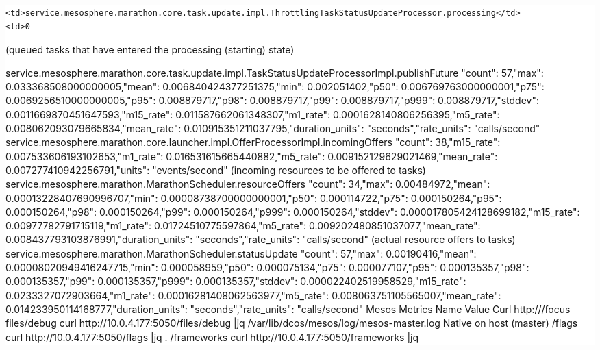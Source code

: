     <td>service.mesosphere.marathon.core.task.update.impl.ThrottlingTaskStatusUpdateProcessor.processing</td>
    <td>0
(queued tasks that have entered the processing (starting) state) </td>
  </tr>
  <tr>
    <td>service.mesosphere.marathon.core.task.update.impl.TaskStatusUpdateProcessorImpl.publishFuture</td>
    <td>"count": 57,"max": 0.033368508000000005,"mean": 0.006840424377251375,"min": 0.002051402,"p50": 0.006769763000000001,"p75": 0.0069256510000000005,"p95": 0.008879717,"p98": 0.008879717,"p99": 0.008879717,"p999": 0.008879717,"stddev": 0.0011669870451647593,"m15_rate": 0.011587662061348307,"m1_rate": 0.0001628140806256395,"m5_rate": 0.008062093079665834,"mean_rate": 0.010915351211037795,"duration_units": "seconds","rate_units": "calls/second"</td>
  </tr>
  <tr>
    <td>service.mesosphere.marathon.core.launcher.impl.OfferProcessorImpl.incomingOffers</td>
    <td>"count": 38,"m15_rate": 0.007533606193102653,"m1_rate": 0.016531615665440882,"m5_rate": 0.009152129629021469,"mean_rate": 0.007277410942256791,"units": "events/second"
(incoming resources to be offered to tasks) </td>
  </tr>
  <tr>
    <td>service.mesosphere.marathon.MarathonScheduler.resourceOffers</td>
    <td>"count": 34,"max": 0.00484972,"mean": 0.00013228407690996707,"min": 0.00008738700000000001,"p50": 0.000114722,"p75": 0.000150264,"p95": 0.000150264,"p98": 0.000150264,"p99": 0.000150264,"p999": 0.000150264,"stddev": 0.000017805424128699182,"m15_rate": 0.00977782791715119,"m1_rate": 0.01724510775597864,"m5_rate": 0.009202480851037077,"mean_rate": 0.008437793103876991,"duration_units": "seconds","rate_units": "calls/second"
(actual resource offers to tasks) </td>
  </tr>
  <tr>
    <td>service.mesosphere.marathon.MarathonScheduler.statusUpdate</td>
    <td>"count": 57,"max": 0.00190416,"mean": 0.00008020949416247715,"min": 0.000058959,"p50": 0.000075134,"p75": 0.000077107,"p95": 0.000135357,"p98": 0.000135357,"p99": 0.000135357,"p999": 0.000135357,"stddev": 0.000022402519958529,"m15_rate": 0.0233327072903664,"m1_rate": 0.00016281408062563977,"m5_rate": 0.008063751105565007,"mean_rate": 0.014233950114168777,"duration_units": "seconds","rate_units": "calls/second"</td>
  </tr>
  <tr>
    <td></td>
    <td></td>
  </tr>
  <tr>
    <td>Mesos Metrics Name</td>
    <td>Value</td>
  </tr>
  <tr>
    <td><URI/focus/detail></td>
    <td>Curl http://<Internal-Master-IP:5050>/focus</td>
  </tr>
  <tr>
    <td>files/debug</td>
    <td>curl http://10.0.4.177:5050/files/debug |jq</td>
  </tr>
  <tr>
    <td>/var/lib/dcos/mesos/log/mesos-master.log</td>
    <td>Native on host (master)</td>
  </tr>
  <tr>
    <td>/flags</td>
    <td>curl http://10.0.4.177:5050/flags |jq .</td>
  </tr>
  <tr>
    <td>/frameworks</td>
    <td>curl http://10.0.4.177:5050/frameworks |jq</td>
